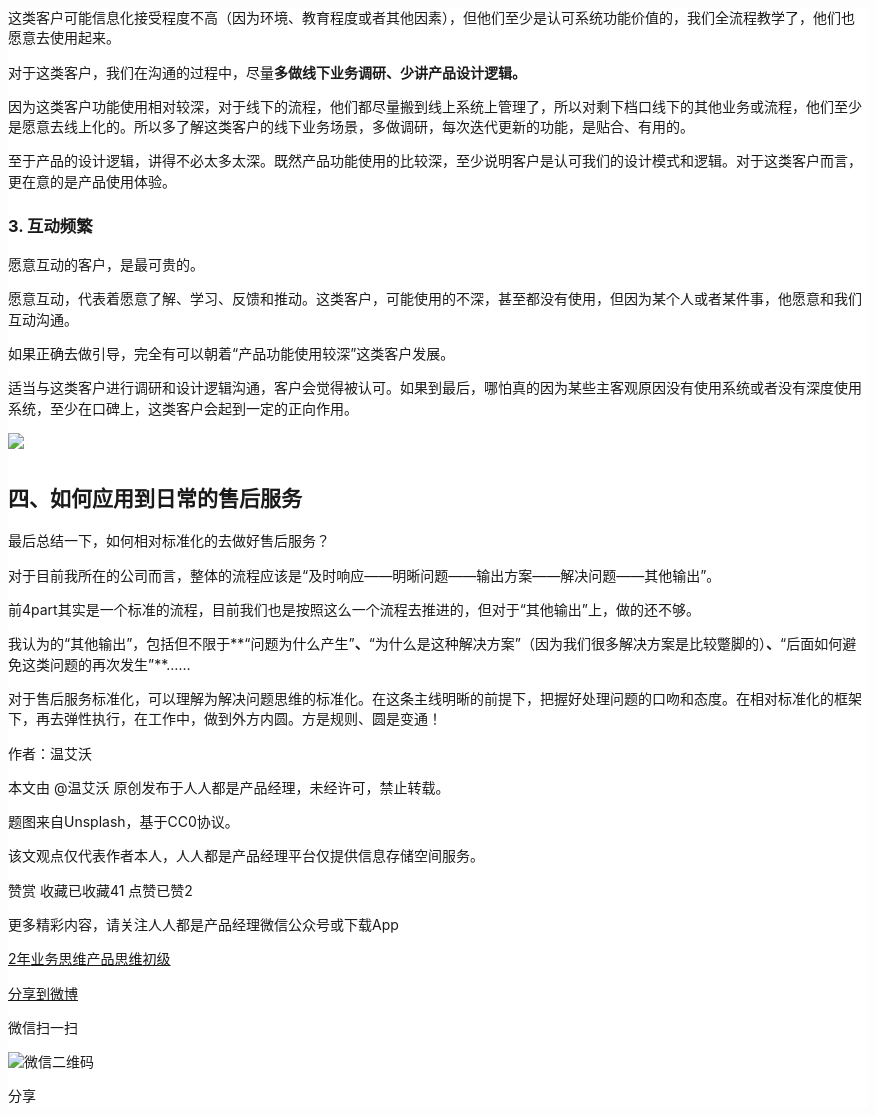 这类客户可能信息化接受程度不高（因为环境、教育程度或者其他因素），但他们至少是认可系统功能价值的，我们全流程教学了，他们也愿意去使用起来。

对于这类客户，我们在沟通的过程中，尽量**多做线下业务调研、少讲产品设计逻辑。**

因为这类客户功能使用相对较深，对于线下的流程，他们都尽量搬到线上系统上管理了，所以对剩下档口线下的其他业务或流程，他们至少是愿意去线上化的。所以多了解这类客户的线下业务场景，多做调研，每次迭代更新的功能，是贴合、有用的。

至于产品的设计逻辑，讲得不必太多太深。既然产品功能使用的比较深，至少说明客户是认可我们的设计模式和逻辑。对于这类客户而言，更在意的是产品使用体验。

### 3\. 互动频繁

愿意互动的客户，是最可贵的。

愿意互动，代表着愿意了解、学习、反馈和推动。这类客户，可能使用的不深，甚至都没有使用，但因为某个人或者某件事，他愿意和我们互动沟通。

如果正确去做引导，完全有可以朝着“产品功能使用较深”这类客户发展。

适当与这类客户进行调研和设计逻辑沟通，客户会觉得被认可。如果到最后，哪怕真的因为某些主客观原因没有使用系统或者没有深度使用系统，至少在口碑上，这类客户会起到一定的正向作用。

![](https://image.woshipm.com/wp-files/2023/02/BQaklJbfQUF1rwJmPPRI.png)

## 四、如何应用到日常的售后服务

最后总结一下，如何相对标准化的去做好售后服务？

对于目前我所在的公司而言，整体的流程应该是“及时响应——明晰问题——输出方案——解决问题——其他输出”。

前4part其实是一个标准的流程，目前我们也是按照这么一个流程去推进的，但对于“其他输出”上，做的还不够。

我认为的“其他输出”，包括但不限于**“问题为什么产生”**、**“为什么是这种解决方案”（因为我们很多解决方案是比较蹩脚的）**、**“后面如何避免这类问题的再次发生”**……

对于售后服务标准化，可以理解为解决问题思维的标准化。在这条主线明晰的前提下，把握好处理问题的口吻和态度。在相对标准化的框架下，再去弹性执行，在工作中，做到外方内圆。方是规则、圆是变通！

作者：温艾沃

本文由 @温艾沃 原创发布于人人都是产品经理，未经许可，禁止转载。

题图来自Unsplash，基于CC0协议。

该文观点仅代表作者本人，人人都是产品经理平台仅提供信息存储空间服务。

赞赏 收藏已收藏41 点赞已赞2

更多精彩内容，请关注人人都是产品经理微信公众号或下载App

[2年](https://www.woshipm.com/tag/2%e5%b9%b4)[业务思维](https://www.woshipm.com/tag/%e4%b8%9a%e5%8a%a1%e6%80%9d%e7%bb%b4)[产品思维](https://www.woshipm.com/tag/%e4%ba%a7%e5%93%81%e6%80%9d%e7%bb%b4)[初级](https://www.woshipm.com/tag/%e5%88%9d%e7%ba%a7)

[分享到微博](https://service.weibo.com/share/share.php?appkey=2775287854&title=“产品思维”和“业务思维”浅析，及售后服务标准化思考&url=https://www.woshipm.com/user-research/5717920.html&pic=https://image.woshipm.com/wp-files/2023/02/odukWwO1ns8pQivZqBiw.png)

微信扫一扫

![微信二维码](https://api.pwmqr.com/qrcode/create/?url=https://www.woshipm.com/user-research/5717920.html)

分享